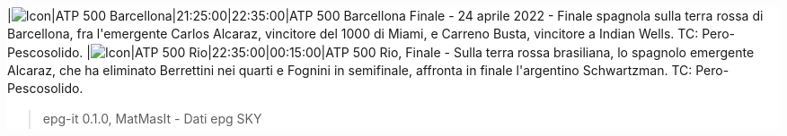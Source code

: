 |![Icon](https://guidatv.sky.it/uuid/f847fec5-04af-4e5b-8f3c-4938950f137a/cover?md5ChecksumParam=19e773a5f72be6a703d79085113eb066)|ATP 500 Barcellona|21:25:00|22:35:00|ATP 500 Barcellona Finale - 24 aprile 2022 - Finale spagnola sulla terra rossa di Barcellona, fra l&#039;emergente Carlos Alcaraz, vincitore del 1000 di Miami, e Carreno Busta, vincitore a Indian Wells. TC: Pero-Pescosolido.
|![Icon](https://guidatv.sky.it/uuid/e1ff4d27-5cf9-4bc7-b53e-68cb6c97afba/cover?md5ChecksumParam=22ebded33d0797a132eafbba175c89b5)|ATP 500 Rio|22:35:00|00:15:00|ATP 500 Rio, Finale - Sulla terra rossa brasiliana, lo spagnolo emergente Alcaraz, che ha eliminato Berrettini nei quarti e Fognini in semifinale, affronta in finale l&#039;argentino Schwartzman. TC: Pero-Pescosolido.



 > epg-it 0.1.0, MatMasIt - Dati epg SKY